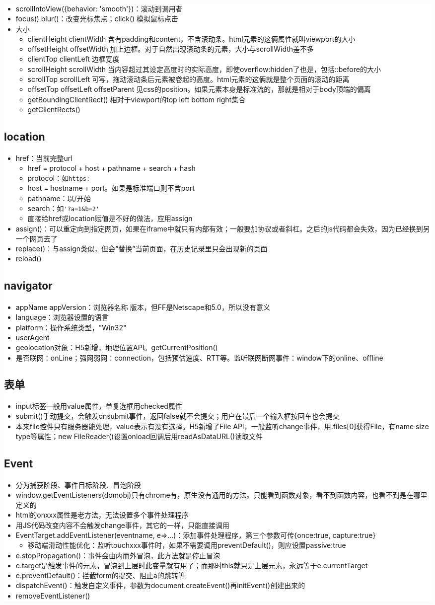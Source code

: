 * scrollIntoView({behavior: 'smooth'})：滚动到调用者
* focus() blur()：改变光标焦点；click() 模拟鼠标点击
* 大小
  * clientHeight clientWidth 含有padding和content，不含滚动条。html元素的这俩属性就叫viewport的大小
  * offsetHeight offsetWidth 加上边框。对于自然出现滚动条的元素，大小与scrollWidth差不多
  * clientTop clientLeft 边框宽度
  * scrollHeight scrollWidth 当内容超过其设定高度时的实际高度，即使overflow:hidden了也是，包括::before的大小
  * scrollTop scrollLeft 可写，拖动滚动条后元素被卷起的高度。html元素的这俩就是整个页面的滚动的距离
  * offsetTop offsetLeft offsetParent 见css的position。如果元素本身是标准流的，那就是相对于body顶端的偏离
  * getBoundingClientRect() 相对于viewport的top left bottom right集合
  * getClientRects()

## location

* href：当前完整url
  * href = protocol + host + pathname + search + hash
  * protocol：如`https:`
  * host = hostname + port。如果是标准端口则不含port
  * pathname：以/开始
  * search：如`'?a=1&b=2'`
  * 直接给href或location赋值是不好的做法，应用assign
* assign()：可以重定向到指定网页，如果在iframe中就只有内部有效；一般要加协议或者斜杠。之后的js代码都会失效，因为已经换到另一个网页去了
* replace()：与assign类似，但会“替换”当前页面，在历史记录里只会出现新的页面
* reload()

## navigator

* appName appVersion：浏览器名称 版本，但FF是Netscape和5.0，所以没有意义
* language：浏览器设置的语言
* platform：操作系统类型，"Win32"
* userAgent
* geolocation对象：H5新增，地理位置API。getCurrentPosition()
* 是否联网：onLine；强网弱网：connection，包括预估速度、RTT等。监听联网断网事件：window下的online、offline

## 表单

* input标签一般用value属性，单复选框用checked属性
* submit()手动提交，会触发onsubmit事件，返回false就不会提交；用户在最后一个输入框按回车也会提交
* 本来file控件只有服务器能处理，value表示有没有选择。H5新增了File API，一般监听change事件，用.files[0]获得File，有name size type等属性；new FileReader()设置onload回调后用readAsDataURL()读取文件

## Event

* 分为捕获阶段、事件目标阶段、冒泡阶段
* window.getEventListeners(domobj)只有chrome有，原生没有通用的方法。只能看到函数对象，看不到函数内容，也看不到是在哪里定义的
* html的onxxx属性是老方法，无法设置多个事件处理程序
* 用JS代码改变内容不会触发change事件，其它的一样，只能直接调用
* EventTarget.addEventListener(eventname, e=>...)：添加事件处理程序，第三个参数可传{once:true, capture:true}
  * 移动端滑动性能优化：监听touchxxx事件时，如果不需要调用preventDefault()，则应设置passive:true
* e.stopPropagation()：事件会由内而外冒泡，此方法就是停止冒泡
* e.target是触发事件的元素，冒泡到上层时此变量就有用了；而那时this就只是上层元素，永远等于e.currentTarget
* e.preventDefault()：拦截form的提交、阻止a的跳转等
* dispatchEvent()：触发自定义事件，参数为document.createEvent()再initEvent()创建出来的
* removeEventListener()
